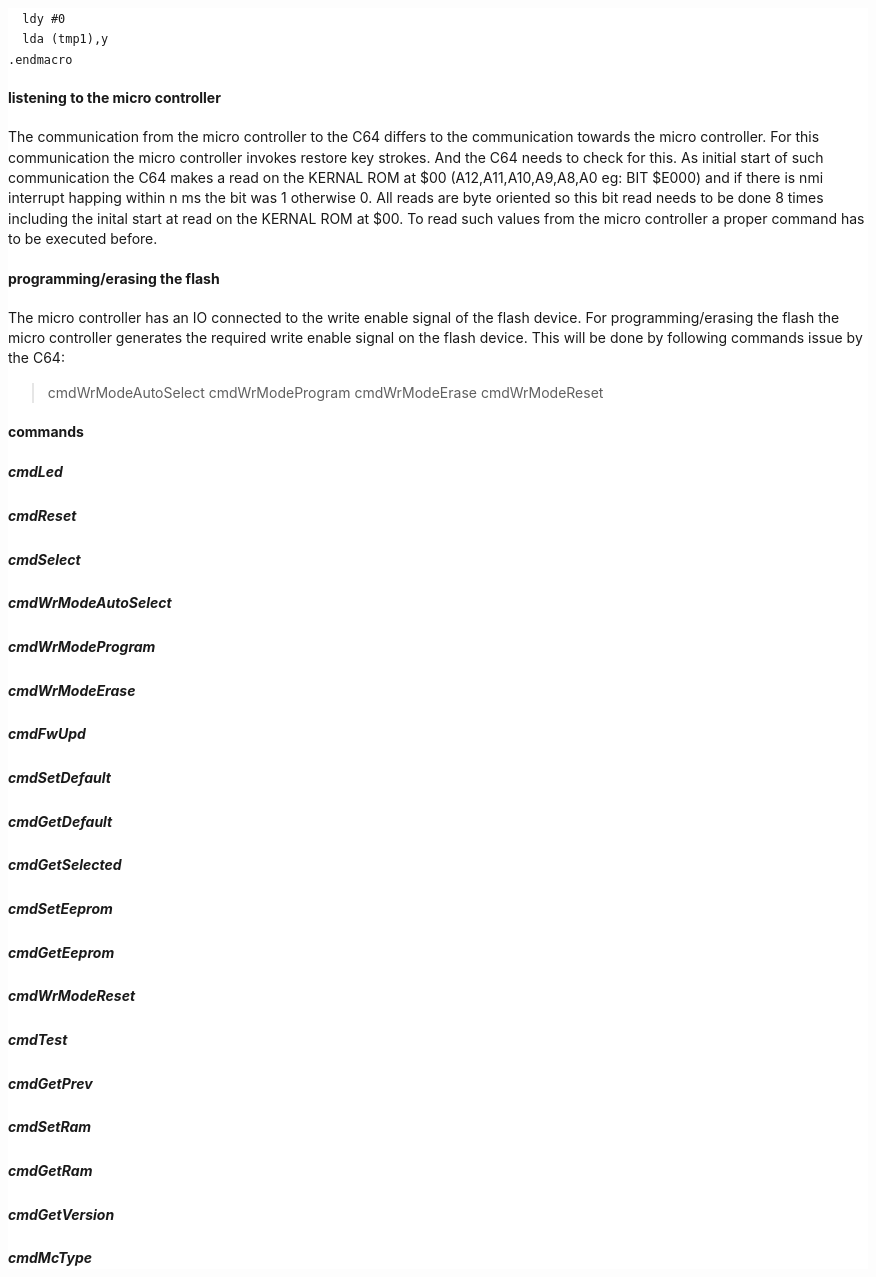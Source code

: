 ```
  ldy #0
  lda (tmp1),y
.endmacro
```
#### listening to the micro controller
The communication from the micro controller to the C64 differs to the communication towards the micro controller. For this communication the micro controller invokes restore key strokes. And the C64 needs to check for this. As initial start of such communication the C64 makes a read on the KERNAL ROM at $00 (A12,A11,A10,A9,A8,A0 eg: BIT $E000) and if there is nmi interrupt happing within n ms the bit was 1 otherwise 0. All reads are byte oriented so this bit read needs to be done 8 times including the inital start at read on the KERNAL ROM at $00. To read such values from the micro controller a proper command has to be executed before.
#### programming/erasing the flash
The micro controller has an IO connected to the write enable signal of the flash device. For programming/erasing the flash the micro controller generates the required write enable signal on the flash device. This will be done by following commands issue by the C64:
>cmdWrModeAutoSelect
cmdWrModeProgram
cmdWrModeErase
cmdWrModeReset


#### commands
##### cmdLed
##### cmdReset
##### cmdSelect
##### cmdWrModeAutoSelect
##### cmdWrModeProgram
##### cmdWrModeErase
##### cmdFwUpd
##### cmdSetDefault
##### cmdGetDefault
##### cmdGetSelected
##### cmdSetEeprom
##### cmdGetEeprom
##### cmdWrModeReset
##### cmdTest
##### cmdGetPrev
##### cmdSetRam
##### cmdGetRam
##### cmdGetVersion
##### cmdMcType
